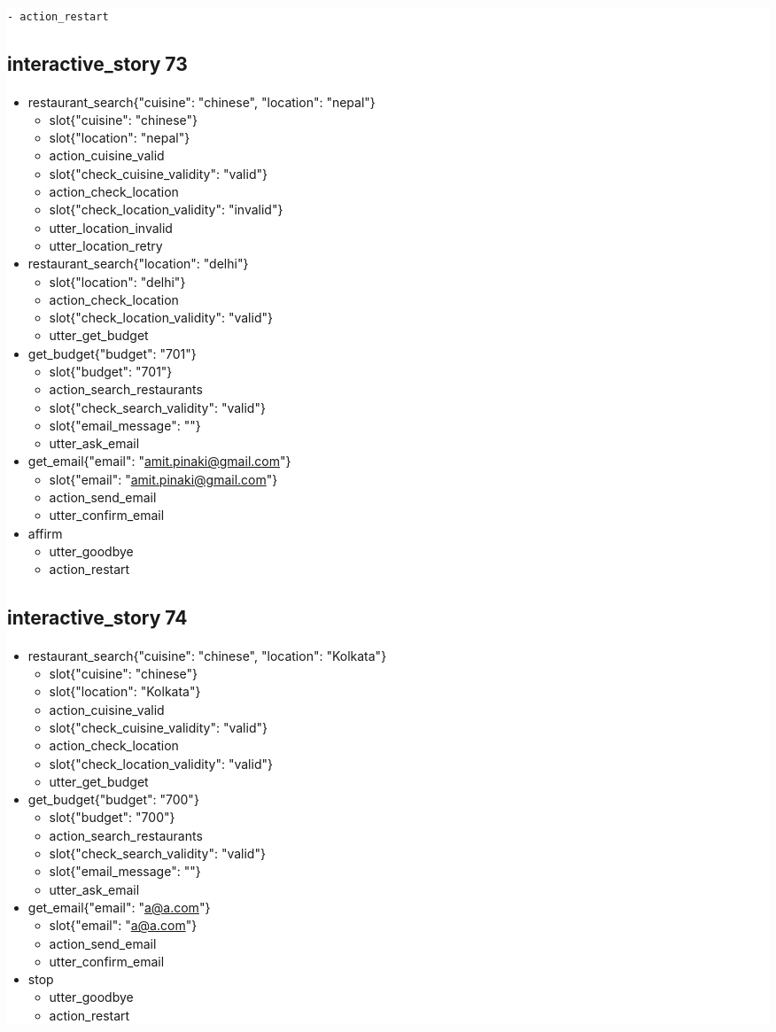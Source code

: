     - action_restart

## interactive_story 73
* restaurant_search{"cuisine": "chinese", "location": "nepal"}
    - slot{"cuisine": "chinese"}
    - slot{"location": "nepal"}
    - action_cuisine_valid
    - slot{"check_cuisine_validity": "valid"}
    - action_check_location
    - slot{"check_location_validity": "invalid"}
    - utter_location_invalid
    - utter_location_retry
* restaurant_search{"location": "delhi"}
    - slot{"location": "delhi"}
    - action_check_location
    - slot{"check_location_validity": "valid"}
    - utter_get_budget
* get_budget{"budget": "701"}
    - slot{"budget": "701"}
    - action_search_restaurants
    - slot{"check_search_validity": "valid"}
    - slot{"email_message": ""}
    - utter_ask_email
* get_email{"email": "amit.pinaki@gmail.com"}
    - slot{"email": "amit.pinaki@gmail.com"}
    - action_send_email
    - utter_confirm_email
* affirm
    - utter_goodbye
    - action_restart

## interactive_story 74
* restaurant_search{"cuisine": "chinese", "location": "Kolkata"}
    - slot{"cuisine": "chinese"}
    - slot{"location": "Kolkata"}
    - action_cuisine_valid
    - slot{"check_cuisine_validity": "valid"}
    - action_check_location
    - slot{"check_location_validity": "valid"}
    - utter_get_budget
* get_budget{"budget": "700"}
    - slot{"budget": "700"}
    - action_search_restaurants
    - slot{"check_search_validity": "valid"}
    - slot{"email_message": ""}
    - utter_ask_email
* get_email{"email": "a@a.com"}
    - slot{"email": "a@a.com"}
    - action_send_email
    - utter_confirm_email
* stop
    - utter_goodbye
    - action_restart
